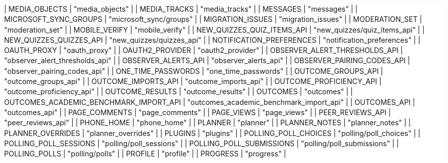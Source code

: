 | MEDIA_OBJECTS | &quot;media_objects&quot; |
| MEDIA_TRACKS | &quot;media_tracks&quot; |
| MESSAGES | &quot;messages&quot; |
| MICROSOFT_SYNC_GROUPS | &quot;microsoft_sync/groups&quot; |
| MIGRATION_ISSUES | &quot;migration_issues&quot; |
| MODERATION_SET | &quot;moderation_set&quot; |
| MOBILE_VERIFY | &quot;mobile_verify&quot; |
| NEW_QUIZZES_QUIZ_ITEMS_API | &quot;new_quizzes/quiz_items_api&quot; |
| NEW_QUIZZES_QUIZZES_API | &quot;new_quizzes/quizzes_api&quot; |
| NOTIFICATION_PREFERENCES | &quot;notification_preferences&quot; |
| OAUTH_PROXY | &quot;oauth_proxy&quot; |
| OAUTH2_PROVIDER | &quot;oauth2_provider&quot; |
| OBSERVER_ALERT_THRESHOLDS_API | &quot;observer_alert_thresholds_api&quot; |
| OBSERVER_ALERTS_API | &quot;observer_alerts_api&quot; |
| OBSERVER_PAIRING_CODES_API | &quot;observer_pairing_codes_api&quot; |
| ONE_TIME_PASSWORDS | &quot;one_time_passwords&quot; |
| OUTCOME_GROUPS_API | &quot;outcome_groups_api&quot; |
| OUTCOME_IMPORTS_API | &quot;outcome_imports_api&quot; |
| OUTCOME_PROFICIENCY_API | &quot;outcome_proficiency_api&quot; |
| OUTCOME_RESULTS | &quot;outcome_results&quot; |
| OUTCOMES | &quot;outcomes&quot; |
| OUTCOMES_ACADEMIC_BENCHMARK_IMPORT_API | &quot;outcomes_academic_benchmark_import_api&quot; |
| OUTCOMES_API | &quot;outcomes_api&quot; |
| PAGE_COMMENTS | &quot;page_comments&quot; |
| PAGE_VIEWS | &quot;page_views&quot; |
| PEER_REVIEWS_API | &quot;peer_reviews_api&quot; |
| PHONE_HOME | &quot;phone_home&quot; |
| PLANNER | &quot;planner&quot; |
| PLANNER_NOTES | &quot;planner_notes&quot; |
| PLANNER_OVERRIDES | &quot;planner_overrides&quot; |
| PLUGINS | &quot;plugins&quot; |
| POLLING_POLL_CHOICES | &quot;polling/poll_choices&quot; |
| POLLING_POLL_SESSIONS | &quot;polling/poll_sessions&quot; |
| POLLING_POLL_SUBMISSIONS | &quot;polling/poll_submissions&quot; |
| POLLING_POLLS | &quot;polling/polls&quot; |
| PROFILE | &quot;profile&quot; |
| PROGRESS | &quot;progress&quot; |